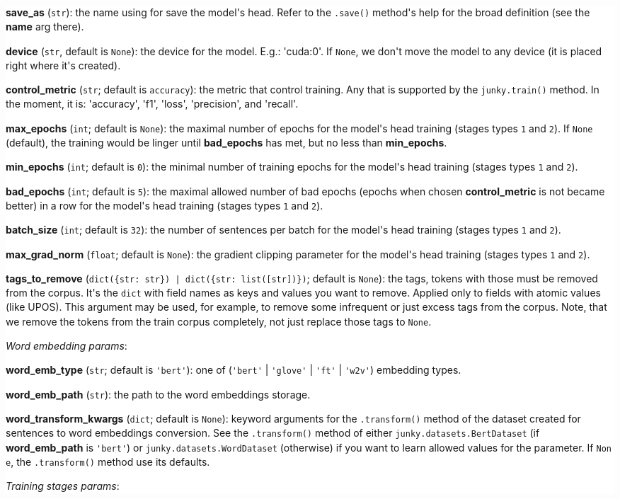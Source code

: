 **save_as** (`str`): the name using for save the model's head. Refer
to the `.save()` method's help for the broad definition (see the
**name** arg there).

**device** (`str`, default is `None`): the device for the model. E.g.:
'cuda:0'. If `None`, we don't move the model to any device (it is
placed right where it's created).

**control_metric** (`str`; default is `accuracy`): the metric that
control training. Any that is supported by the `junky.train()` method.
In the moment, it is: 'accuracy', 'f1', 'loss', 'precision', and
'recall'.

**max_epochs** (`int`; default is `None`): the maximal number of
epochs for the model's head training (stages types `1` and `2`). If
`None` (default), the training would be linger until **bad_epochs**
has met, but no less than **min_epochs**.

**min_epochs** (`int`; default is `0`): the minimal number of training
epochs for the model's head training (stages types `1` and `2`).

**bad_epochs** (`int`; default is `5`): the maximal allowed number of
bad epochs (epochs when chosen **control_metric** is not became
better) in a row for the model's head training (stages types `1` and
`2`).

**batch_size** (`int`; default is `32`): the number of sentences per
batch for the model's head training (stages types `1` and `2`).

**max_grad_norm** (`float`; default is `None`): the gradient clipping
parameter for the model's head training (stages types `1` and `2`).

**tags_to_remove** (`dict({str: str}) | dict({str: list([str])})`;
default is `None`): the tags, tokens with those must be removed from
the corpus. It's the `dict` with field names as keys and values you
want to remove. Applied only to fields with atomic values (like
UPOS). This argument may be used, for example, to remove some
infrequent or just excess tags from the corpus. Note, that we remove
the tokens from the train corpus completely, not just replace those
tags to `None`.

*Word embedding params*:

**word_emb_type** (`str`; default is `'bert'`): one of (`'bert'` |
`'glove'` | `'ft'` | `'w2v'`) embedding types.

**word_emb_path** (`str`): the path to the word embeddings storage.

**word_transform_kwargs** (`dict`; default is `None`): keyword
arguments for the `.transform()` method of the dataset created for
sentences to word embeddings conversion. See the `.transform()` method
of either `junky.datasets.BertDataset` (if **word_emb_path** is
`'bert'`) or `junky.datasets.WordDataset` (otherwise) if you want to
learn allowed values for the parameter. If `None`, the `.transform()`
method use its defaults.

*Training stages params*:
